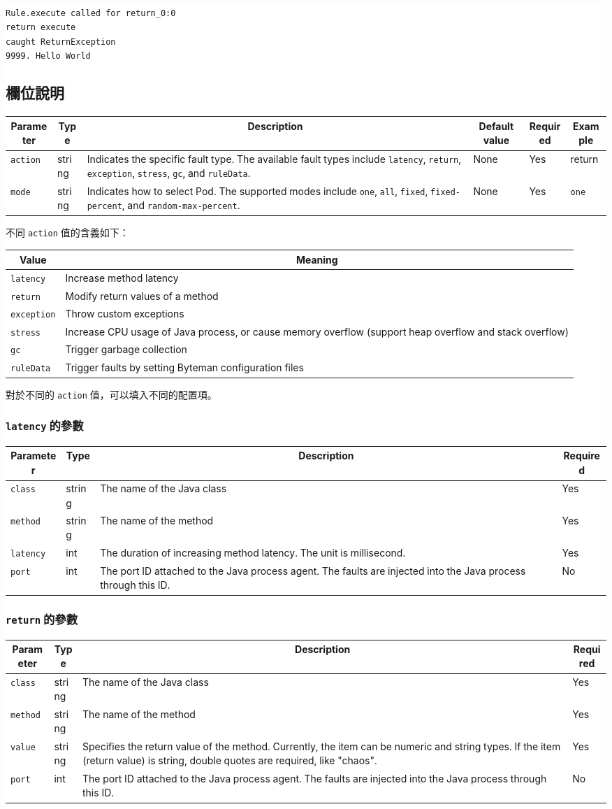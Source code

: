    ```shell
   Rule.execute called for return_0:0
   return execute
   caught ReturnException
   9999. Hello World
   ```

## 欄位說明

| Parameter | Type | Description | Default value | Required | Example |
| --- | --- | --- | --- | --- | --- |
| `action` | string | Indicates the specific fault type. The available fault types include `latency`, `return`, `exception`, `stress`, `gc`, and `ruleData`. | None | Yes | return |
| `mode` | string | Indicates how to select Pod. The supported modes include `one`, `all`, `fixed`, `fixed-percent`, and `random-max-percent`. | None | Yes | `one` |

不同 `action` 值的含義如下：

| Value | Meaning |
| --- | --- |
| `latency` | Increase method latency |
| `return` | Modify return values of a method |
| `exception` | Throw custom exceptions |
| `stress` | Increase CPU usage of Java process, or cause memory overflow (support heap overflow and stack overflow) |
| `gc` | Trigger garbage collection |
| `ruleData` | Trigger faults by setting Byteman configuration files |

對於不同的 `action` 值，可以填入不同的配置項。

### `latency` 的參數

| Parameter | Type | Description | Required |
| --- | --- | --- | --- |
| `class` | string | The name of the Java class | Yes |
| `method` | string | The name of the method | Yes |
| `latency` | int | The duration of increasing method latency. The unit is millisecond. | Yes |
| `port` | int | The port ID attached to the Java process agent. The faults are injected into the Java process through this ID. | No |

### `return` 的參數

| Parameter | Type | Description | Required |
| --- | --- | --- | --- |
| `class` | string | The name of the Java class | Yes |
| `method` | string | The name of the method | Yes |
| `value` | string | Specifies the return value of the method. Currently, the item can be numeric and string types. If the item (return value) is string, double quotes are required, like "chaos". | Yes |
| `port` | int | The port ID attached to the Java process agent. The faults are injected into the Java process through this ID. | No |
